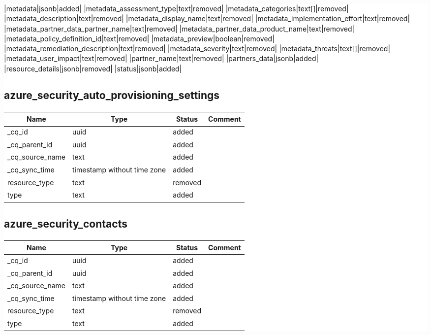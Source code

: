 |metadata|jsonb|added|
|metadata_assessment_type|text|removed|
|metadata_categories|text[]|removed|
|metadata_description|text|removed|
|metadata_display_name|text|removed|
|metadata_implementation_effort|text|removed|
|metadata_partner_data_partner_name|text|removed|
|metadata_partner_data_product_name|text|removed|
|metadata_policy_definition_id|text|removed|
|metadata_preview|boolean|removed|
|metadata_remediation_description|text|removed|
|metadata_severity|text|removed|
|metadata_threats|text[]|removed|
|metadata_user_impact|text|removed|
|partner_name|text|removed|
|partners_data|jsonb|added|
|resource_details|jsonb|removed|
|status|jsonb|added|

## azure_security_auto_provisioning_settings

| Name          | Type          | Status | Comment
| ------------- | ------------- | --------------- | ---------------
|_cq_id|uuid|added|
|_cq_parent_id|uuid|added|
|_cq_source_name|text|added|
|_cq_sync_time|timestamp without time zone|added|
|resource_type|text|removed|
|type|text|added|

## azure_security_contacts

| Name          | Type          | Status | Comment
| ------------- | ------------- | --------------- | ---------------
|_cq_id|uuid|added|
|_cq_parent_id|uuid|added|
|_cq_source_name|text|added|
|_cq_sync_time|timestamp without time zone|added|
|resource_type|text|removed|
|type|text|added|
